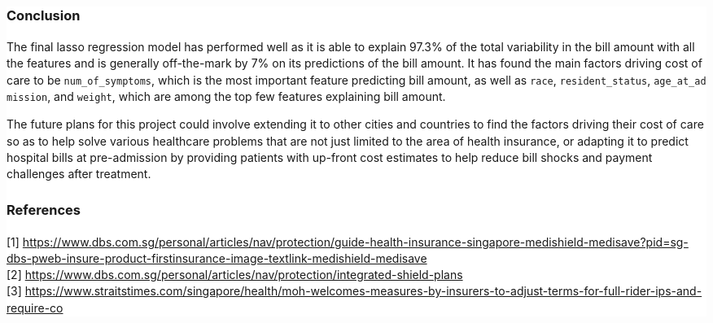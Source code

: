 ### Conclusion

The final lasso regression model has performed well as it is able to explain 97.3% of the total variability in the bill amount with all the features and is generally off-the-mark by 7% on its predictions of the bill amount. It has found the main factors driving cost of care to be `num_of_symptoms`, which is the most important feature predicting bill amount, as well as `race`, `resident_status`, `age_at_admission`, and `weight`, which are among the top few features explaining bill amount.

The future plans for this project could involve extending it to other cities and countries to find the factors driving their cost of care so as to help solve various healthcare problems that are not just limited to the area of health insurance, or adapting it to predict hospital bills at pre-admission by providing patients with up-front cost estimates to help reduce bill shocks and payment challenges after treatment.

### References

[1] https://www.dbs.com.sg/personal/articles/nav/protection/guide-health-insurance-singapore-medishield-medisave?pid=sg-dbs-pweb-insure-product-firstinsurance-image-textlink-medishield-medisave<br>
[2] https://www.dbs.com.sg/personal/articles/nav/protection/integrated-shield-plans<br>
[3] https://www.straitstimes.com/singapore/health/moh-welcomes-measures-by-insurers-to-adjust-terms-for-full-rider-ips-and-require-co<br>